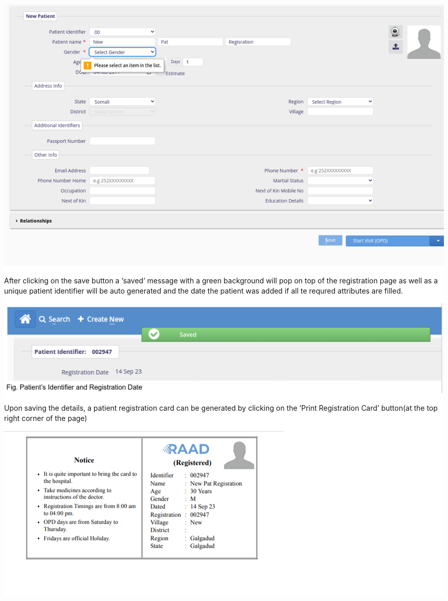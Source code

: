 
![Registration Form Error ](images/image4.png)

After clicking on the save button a ‘saved’ message with a green background  will pop on top of the registration page as well as a unique patient identifier will be auto generated and the date the patient was added if all te requred attributes are filled.

![Patient's ID and Registration Date ](images/image5.png)

Upon saving the details, a patient registration card can be generated by clicking on the  ‘Print Registration Card’  button(at the top right corner of the page)

![Patient's Registration Card ](images/image6.png)
